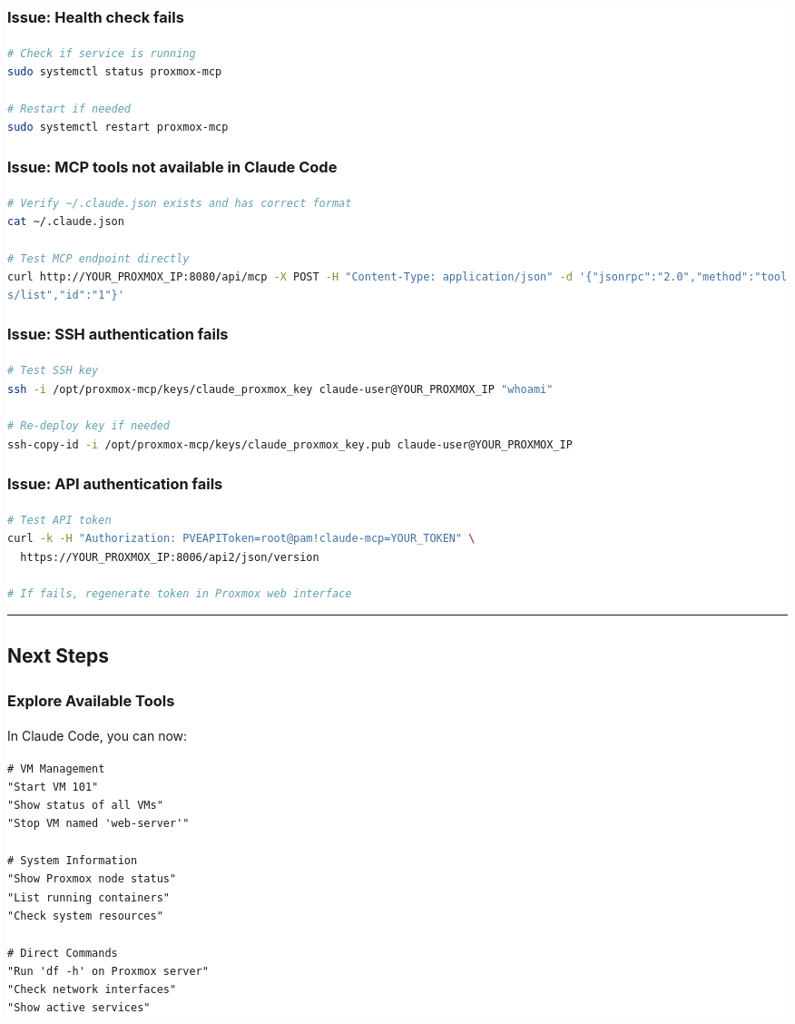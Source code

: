 ### Issue: Health check fails
```bash
# Check if service is running
sudo systemctl status proxmox-mcp

# Restart if needed
sudo systemctl restart proxmox-mcp
```

### Issue: MCP tools not available in Claude Code
```bash
# Verify ~/.claude.json exists and has correct format
cat ~/.claude.json

# Test MCP endpoint directly
curl http://YOUR_PROXMOX_IP:8080/api/mcp -X POST -H "Content-Type: application/json" -d '{"jsonrpc":"2.0","method":"tools/list","id":"1"}'
```

### Issue: SSH authentication fails
```bash
# Test SSH key
ssh -i /opt/proxmox-mcp/keys/claude_proxmox_key claude-user@YOUR_PROXMOX_IP "whoami"

# Re-deploy key if needed
ssh-copy-id -i /opt/proxmox-mcp/keys/claude_proxmox_key.pub claude-user@YOUR_PROXMOX_IP
```

### Issue: API authentication fails
```bash
# Test API token
curl -k -H "Authorization: PVEAPIToken=root@pam!claude-mcp=YOUR_TOKEN" \
  https://YOUR_PROXMOX_IP:8006/api2/json/version

# If fails, regenerate token in Proxmox web interface
```

---

## Next Steps

### Explore Available Tools

In Claude Code, you can now:

```
# VM Management
"Start VM 101"
"Show status of all VMs"
"Stop VM named 'web-server'"

# System Information  
"Show Proxmox node status"
"List running containers"
"Check system resources"

# Direct Commands
"Run 'df -h' on Proxmox server"
"Check network interfaces"
"Show active services"
```
